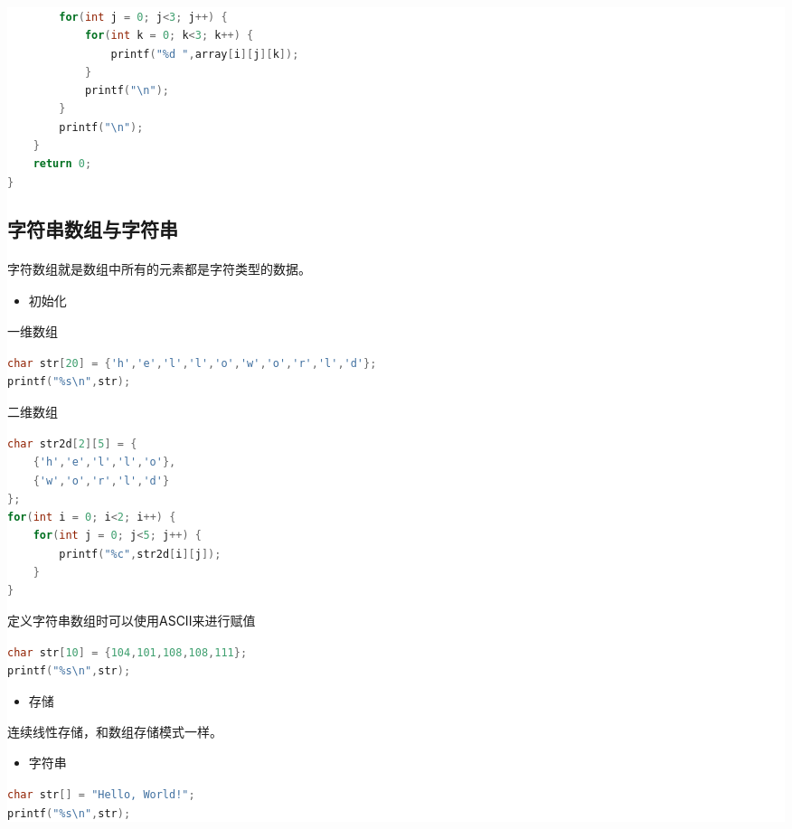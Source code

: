 ```c
        for(int j = 0; j<3; j++) {
            for(int k = 0; k<3; k++) {
                printf("%d ",array[i][j][k]);
            }
            printf("\n");
        }
        printf("\n");
    }
    return 0;
}
```

## 字符串数组与字符串

字符数组就是数组中所有的元素都是字符类型的数据。

- 初始化

一维数组

```c
char str[20] = {'h','e','l','l','o','w','o','r','l','d'};
printf("%s\n",str);
```

二维数组

```c
char str2d[2][5] = {
    {'h','e','l','l','o'},
    {'w','o','r','l','d'}
};
for(int i = 0; i<2; i++) {
    for(int j = 0; j<5; j++) {
        printf("%c",str2d[i][j]);
    }
}
```

定义字符串数组时可以使用ASCII来进行赋值

```c
char str[10] = {104,101,108,108,111};
printf("%s\n",str);
```

- 存储

连续线性存储，和数组存储模式一样。

- 字符串

```c
char str[] = "Hello, World!";
printf("%s\n",str);
```
